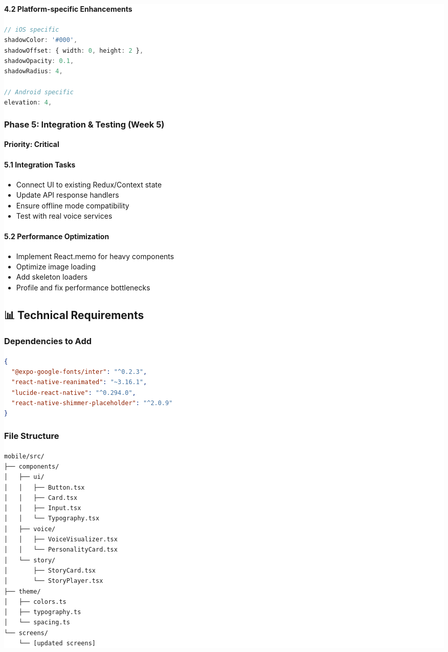 #### 4.2 Platform-specific Enhancements
```typescript
// iOS specific
shadowColor: '#000',
shadowOffset: { width: 0, height: 2 },
shadowOpacity: 0.1,
shadowRadius: 4,

// Android specific
elevation: 4,
```

### Phase 5: Integration & Testing (Week 5)
**Priority: Critical**

#### 5.1 Integration Tasks
- Connect UI to existing Redux/Context state
- Update API response handlers
- Ensure offline mode compatibility
- Test with real voice services

#### 5.2 Performance Optimization
- Implement React.memo for heavy components
- Optimize image loading
- Add skeleton loaders
- Profile and fix performance bottlenecks

## 📊 Technical Requirements

### Dependencies to Add
```json
{
  "@expo-google-fonts/inter": "^0.2.3",
  "react-native-reanimated": "~3.16.1",
  "lucide-react-native": "^0.294.0",
  "react-native-shimmer-placeholder": "^2.0.9"
}
```

### File Structure
```
mobile/src/
├── components/
│   ├── ui/
│   │   ├── Button.tsx
│   │   ├── Card.tsx
│   │   ├── Input.tsx
│   │   └── Typography.tsx
│   ├── voice/
│   │   ├── VoiceVisualizer.tsx
│   │   └── PersonalityCard.tsx
│   └── story/
│       ├── StoryCard.tsx
│       └── StoryPlayer.tsx
├── theme/
│   ├── colors.ts
│   ├── typography.ts
│   └── spacing.ts
└── screens/
    └── [updated screens]
```
